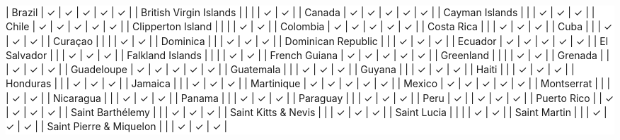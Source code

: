| Brazil                                              |        ✓        |        ✓      |       ✓      |      ✓     |          ✓         |
| British Virgin Islands                              |                 |                |              |      ✓     |          ✓         |
| Canada                                              |        ✓        |        ✓      |       ✓      |      ✓     |          ✓         |
| Cayman Islands                                      |                 |                |       ✓      |      ✓     |          ✓         |
| Chile                                               |       ✓         |        ✓      |       ✓      |      ✓     |          ✓         |
| Clipperton Island                                   |                 |                |              |      ✓     |          ✓         |
| Colombia                                            |        ✓        |        ✓      |       ✓      |      ✓     |          ✓         |
| Costa Rica                                          |                 |                |       ✓      |      ✓     |          ✓         |
| Cuba                                                |                 |                |       ✓      |      ✓     |          ✓         |
| Curaçao                                             |                 |                |              |      ✓     |          ✓         |
| Dominica                                            |                 |                |       ✓      |      ✓     |          ✓         |
| Dominican Republic                                  |                 |                |       ✓      |      ✓     |          ✓         |
| Ecuador                                             |        ✓        |        ✓      |       ✓      |      ✓     |          ✓         |
| El Salvador                                         |                 |                |       ✓      |      ✓     |          ✓         |
| Falkland Islands                                    |                 |                |              |      ✓     |          ✓         |
| French Guiana                                       |        ✓        |        ✓      |       ✓      |      ✓     |          ✓         |
| Greenland                                           |                 |                |              |      ✓     |          ✓         |
| Grenada                                             |                 |                |       ✓      |      ✓     |          ✓         |
| Guadeloupe                                          |        ✓        |        ✓      |       ✓      |      ✓     |          ✓         |
| Guatemala                                           |                 |                |       ✓      |      ✓     |          ✓         |
| Guyana                                              |                 |                |       ✓      |      ✓     |          ✓         |
| Haiti                                               |                 |                |       ✓      |      ✓     |          ✓         |
| Honduras                                            |                 |                |       ✓      |      ✓     |          ✓         |
| Jamaica                                             |                 |                |       ✓      |      ✓     |          ✓         |
| Martinique                                          |        ✓        |        ✓      |       ✓      |      ✓     |          ✓         |
| Mexico                                              |        ✓        |        ✓      |       ✓      |      ✓     |          ✓         |
| Montserrat                                          |                 |                |              |      ✓     |          ✓         |
| Nicaragua                                           |                 |                |       ✓      |      ✓     |          ✓         |
| Panama                                              |                 |                |       ✓      |      ✓     |          ✓         |
| Paraguay                                            |                 |                |       ✓      |      ✓     |          ✓         |
| Peru                                                |        ✓        |                |       ✓      |      ✓     |          ✓         |
| Puerto Rico                                         |                 |        ✓       |       ✓      |      ✓     |          ✓         |
| Saint Barthélemy                                    |                 |                |       ✓      |      ✓     |           ✓        |
| Saint Kitts & Nevis                                 |                 |                |       ✓      |      ✓     |           ✓        |
| Saint Lucia                                         |                 |                |              |      ✓     |           ✓        |
| Saint Martin                                        |                 |                |       ✓      |      ✓     |           ✓        |
| Saint Pierre & Miquelon                             |                 |                |       ✓      |      ✓     |           ✓        |